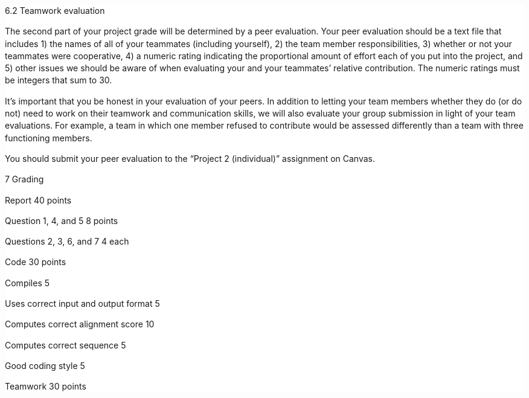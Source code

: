 6.2 Teamwork evaluation

The second part of your project grade will be determined by a peer evaluation. Your peer evaluation should be a text file that includes 1) the names of all of your teammates (including yourself), 2) the team member responsibilities, 3) whether or not your teammates were cooperative, 4) a numeric rating indicating the proportional amount of effort each of you put into the project, and 5) other issues we should be aware of when evaluating your and your teammates’ relative contribution. The numeric ratings must be integers that sum to 30.

It’s important that you be honest in your evaluation of your peers. In addition to letting your team members whether they do (or do not) need to work on their teamwork and communication skills, we will also evaluate your group submission in light of your team evaluations. For example, a team in which one member refused to contribute would be assessed differently than a team with three functioning members.

You should submit your peer evaluation to the “Project 2 (individual)” assignment on Canvas.

7 Grading

Report 40 points

Question 1, 4, and 5 8 points

Questions 2, 3, 6, and 7 4 each

Code 30 points

Compiles 5

Uses correct input and output format 5

Computes correct alignment score 10

Computes correct sequence 5

Good coding style 5

Teamwork 30 points
